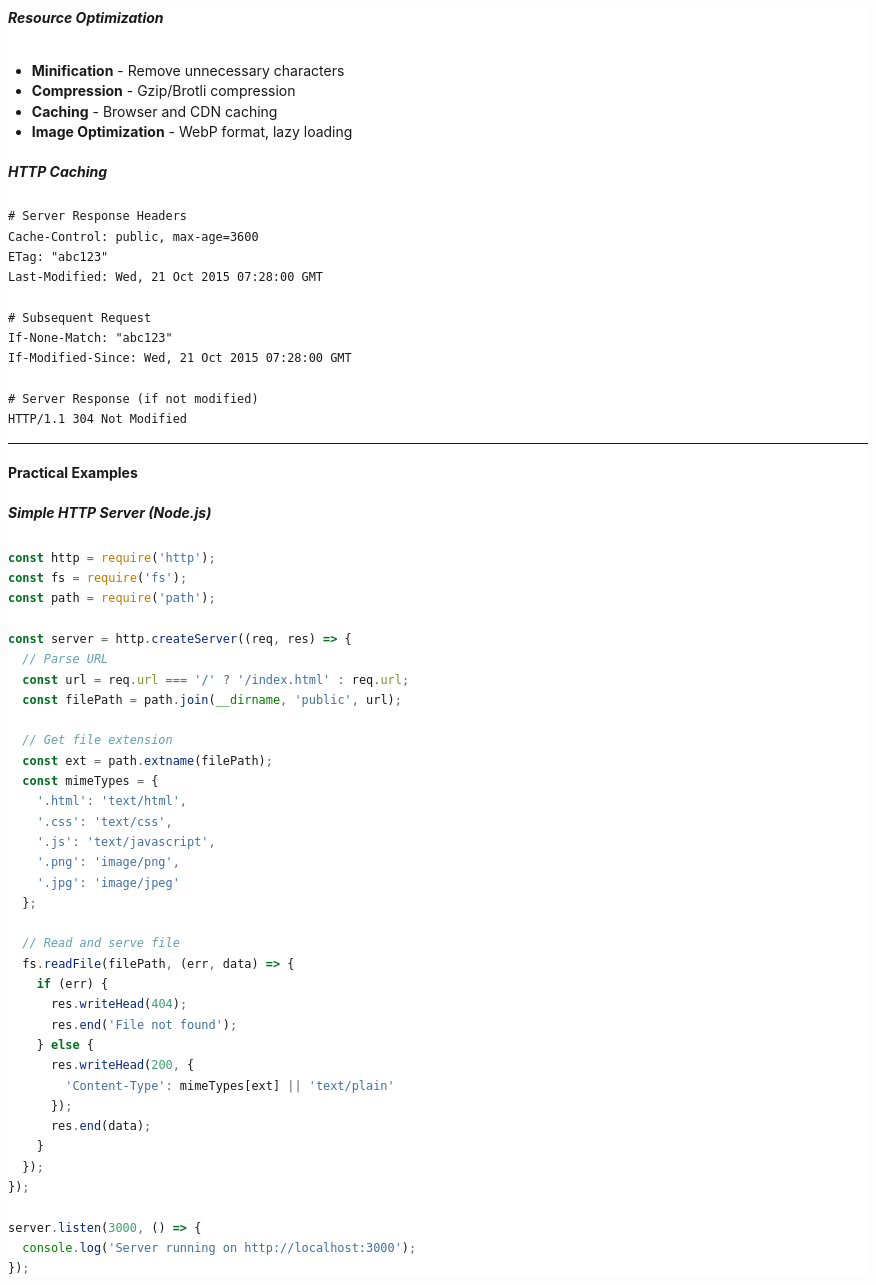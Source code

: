 ###### **Resource Optimization**
- **Minification** - Remove unnecessary characters
- **Compression** - Gzip/Brotli compression
- **Caching** - Browser and CDN caching
- **Image Optimization** - WebP format, lazy loading

##### HTTP Caching

```http
# Server Response Headers
Cache-Control: public, max-age=3600
ETag: "abc123"
Last-Modified: Wed, 21 Oct 2015 07:28:00 GMT

# Subsequent Request
If-None-Match: "abc123"
If-Modified-Since: Wed, 21 Oct 2015 07:28:00 GMT

# Server Response (if not modified)
HTTP/1.1 304 Not Modified
```

---

#### Practical Examples

##### Simple HTTP Server (Node.js)

```javascript
const http = require('http');
const fs = require('fs');
const path = require('path');

const server = http.createServer((req, res) => {
  // Parse URL
  const url = req.url === '/' ? '/index.html' : req.url;
  const filePath = path.join(__dirname, 'public', url);
  
  // Get file extension
  const ext = path.extname(filePath);
  const mimeTypes = {
    '.html': 'text/html',
    '.css': 'text/css',
    '.js': 'text/javascript',
    '.png': 'image/png',
    '.jpg': 'image/jpeg'
  };
  
  // Read and serve file
  fs.readFile(filePath, (err, data) => {
    if (err) {
      res.writeHead(404);
      res.end('File not found');
    } else {
      res.writeHead(200, {
        'Content-Type': mimeTypes[ext] || 'text/plain'
      });
      res.end(data);
    }
  });
});

server.listen(3000, () => {
  console.log('Server running on http://localhost:3000');
});
```